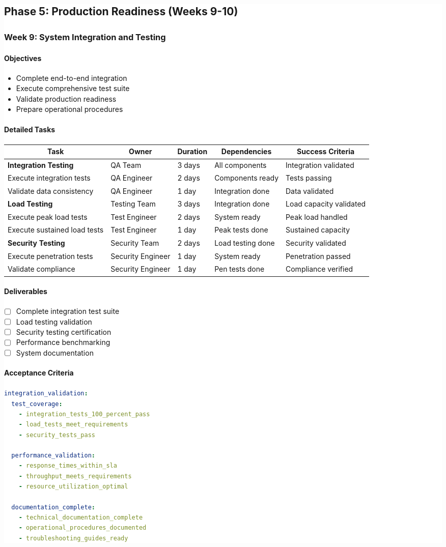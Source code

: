 ## Phase 5: Production Readiness (Weeks 9-10)

### Week 9: System Integration and Testing

#### Objectives
- Complete end-to-end integration
- Execute comprehensive test suite
- Validate production readiness
- Prepare operational procedures

#### Detailed Tasks

| Task | Owner | Duration | Dependencies | Success Criteria |
|------|-------|----------|--------------|------------------|
| **Integration Testing** | QA Team | 3 days | All components | Integration validated |
| Execute integration tests | QA Engineer | 2 days | Components ready | Tests passing |
| Validate data consistency | QA Engineer | 1 day | Integration done | Data validated |
| **Load Testing** | Testing Team | 3 days | Integration done | Load capacity validated |
| Execute peak load tests | Test Engineer | 2 days | System ready | Peak load handled |
| Execute sustained load tests | Test Engineer | 1 day | Peak tests done | Sustained capacity |
| **Security Testing** | Security Team | 2 days | Load testing done | Security validated |
| Execute penetration tests | Security Engineer | 1 day | System ready | Penetration passed |
| Validate compliance | Security Engineer | 1 day | Pen tests done | Compliance verified |

#### Deliverables
- [ ] Complete integration test suite
- [ ] Load testing validation
- [ ] Security testing certification
- [ ] Performance benchmarking
- [ ] System documentation

#### Acceptance Criteria
```yaml
integration_validation:
  test_coverage:
    - integration_tests_100_percent_pass
    - load_tests_meet_requirements
    - security_tests_pass
  
  performance_validation:
    - response_times_within_sla
    - throughput_meets_requirements
    - resource_utilization_optimal
  
  documentation_complete:
    - technical_documentation_complete
    - operational_procedures_documented
    - troubleshooting_guides_ready
```
